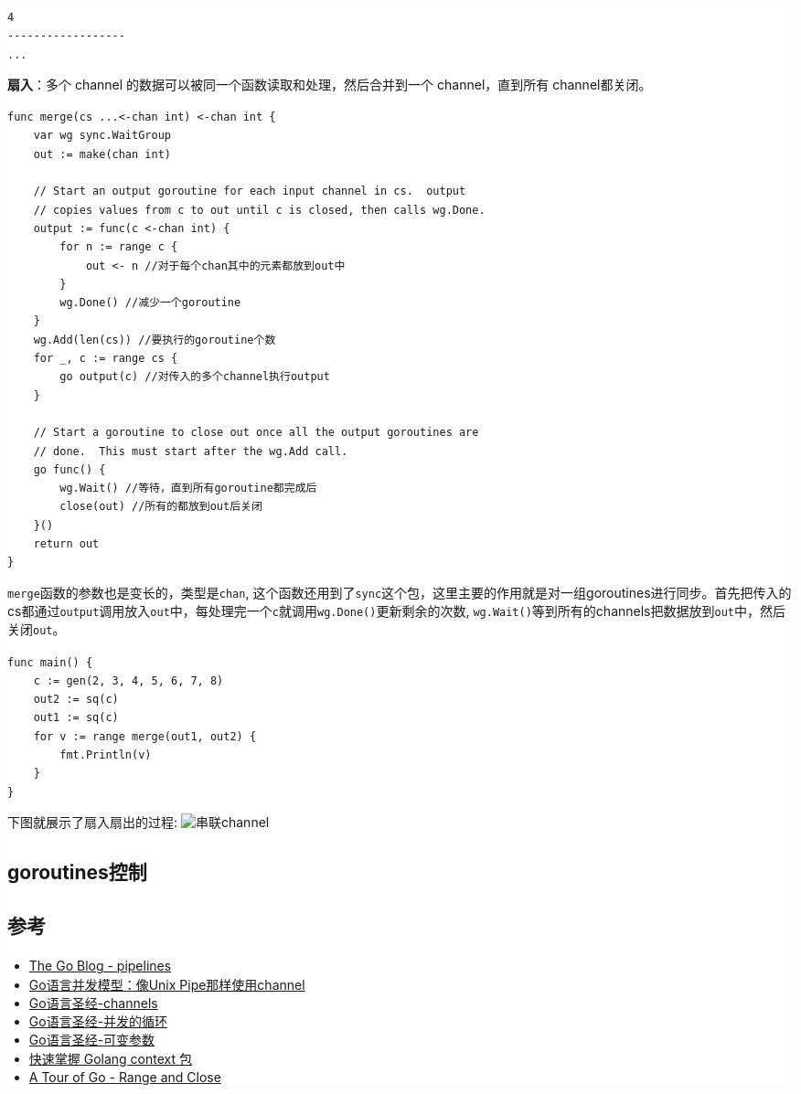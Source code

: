 ```golang
4
------------------
...
```

**扇入**：多个 channel 的数据可以被同一个函数读取和处理，然后合并到一个 channel，直到所有 channel都关闭。
```golang
func merge(cs ...<-chan int) <-chan int {
    var wg sync.WaitGroup
    out := make(chan int)

    // Start an output goroutine for each input channel in cs.  output
    // copies values from c to out until c is closed, then calls wg.Done.
    output := func(c <-chan int) {
        for n := range c {
            out <- n //对于每个chan其中的元素都放到out中 
        }
        wg.Done() //减少一个goroutine
    }
    wg.Add(len(cs)) //要执行的goroutine个数
    for _, c := range cs {
        go output(c) //对传入的多个channel执行output
    }

    // Start a goroutine to close out once all the output goroutines are
    // done.  This must start after the wg.Add call.
    go func() {
        wg.Wait() //等待，直到所有goroutine都完成后
        close(out) //所有的都放到out后关闭
    }()
    return out
}
```
`merge`函数的参数也是变长的，类型是`chan`, 这个函数还用到了`sync`这个包，这里主要的作用就是对一组goroutines进行同步。首先把传入的cs都通过`output`调用放入`out`中，每处理完一个`c`就调用`wg.Done()`更新剩余的次数, `wg.Wait()`等到所有的channels把数据放到`out`中，然后关闭`out`。
```golang
func main() {
    c := gen(2, 3, 4, 5, 6, 7, 8)
    out2 := sq(c)
    out1 := sq(c)
    for v := range merge(out1, out2) {
        fmt.Println(v)
    }
}
```
下图就展示了扇入扇出的过程:
![串联channel](/assets/img/golang/goroutines_0712_2.png)

## goroutines控制

## 参考
* [The Go Blog - pipelines](https://blog.golang.org/pipelines)
* [Go语言并发模型：像Unix Pipe那样使用channel](https://segmentfault.com/a/1190000006261218)
* [Go语言圣经-channels](https://docs.hacknode.org/gopl-zh/ch8/ch8-04.html)
* [Go语言圣经-并发的循环](https://docs.hacknode.org/gopl-zh/ch8/ch8-05.html)
* [Go语言圣经-可变参数](https://docs.hacknode.org/gopl-zh/ch5/ch5-07.html)
* [快速掌握 Golang context 包](https://deepzz.com/post/golang-context-package-notes.html)
* [A Tour of Go - Range and Close](https://tour.golang.org/concurrency/4)
